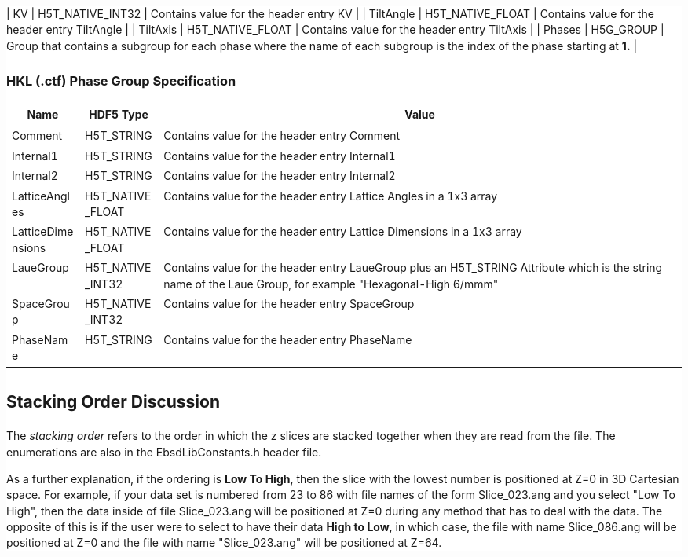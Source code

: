 | KV | H5T\_NATIVE\_INT32 | Contains value for the header entry KV |
| TiltAngle | H5T\_NATIVE\_FLOAT | Contains value for the header entry TiltAngle |
| TiltAxis | H5T\_NATIVE\_FLOAT | Contains value for the header entry TiltAxis |
| Phases | H5G_GROUP | Group that contains a subgroup for each phase where the name of each subgroup is the index of the phase starting at **1.** |


### HKL (.ctf) Phase Group Specification ###

| **Name** | **HDF5 Type** | **Value** |
|----------|---------------|-----------|
| Comment | H5T\_STRING | Contains value for the header entry Comment |
| Internal1 | H5T\_STRING | Contains value for the header entry Internal1 |
| Internal2 | H5T\_STRING | Contains value for the header entry Internal2 |
| LatticeAngles | H5T\_NATIVE\_FLOAT | Contains value for the header entry Lattice Angles in a 1x3 array |
| LatticeDimensions | H5T\_NATIVE\_FLOAT | Contains value for the header entry Lattice Dimensions in a 1x3 array |
| LaueGroup | H5T\_NATIVE\_INT32 | Contains value for the header entry LaueGroup plus an H5T\_STRING Attribute which is the string name of the Laue Group, for example "Hexagonal-High 6/mmm" |
| SpaceGroup | H5T\_NATIVE\_INT32 | Contains value for the header entry SpaceGroup |
| PhaseName | H5T\_STRING | Contains value for the header entry PhaseName |



## Stacking Order Discussion ##

The _stacking order_ refers to the order in which the z slices are stacked together when they are read from the file. The enumerations are also in the EbsdLibConstants.h header file.

As a further explanation, if the ordering is **Low To High**, then the slice with the lowest number is positioned at Z=0 in 3D Cartesian space. For example, if your data set is numbered from 23 to 86 with file names of the form Slice\_023.ang and you select "Low To High", then the data inside of file Slice\_023.ang will be positioned at Z=0 during any method that has to deal with the data. The opposite of this is if the user were to select to have their data **High to Low**, in which case, the file with name Slice\_086.ang will be positioned at Z=0 and the file with name "Slice_023.ang" will be positioned at Z=64.

 
